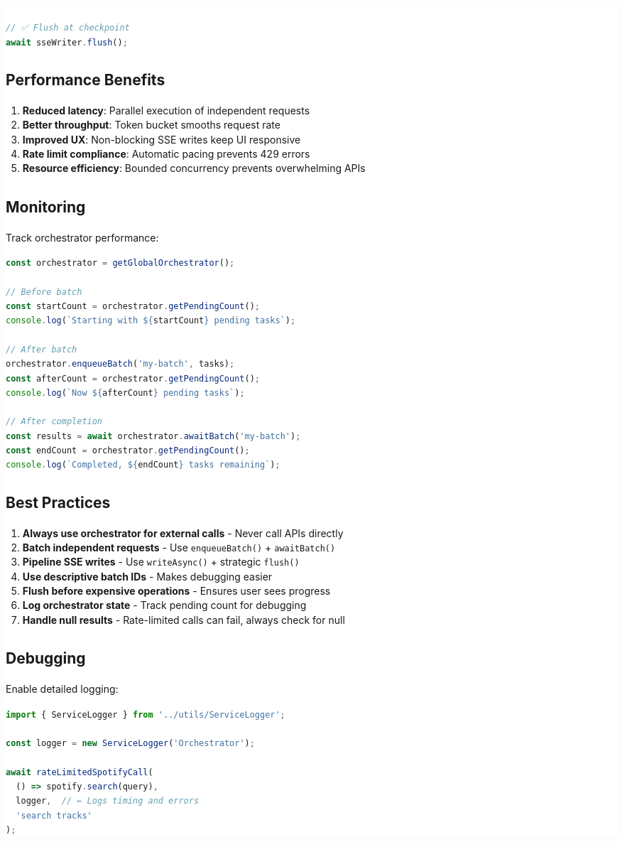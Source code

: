 ```typescript

// ✅ Flush at checkpoint
await sseWriter.flush();
```

## Performance Benefits

1. **Reduced latency**: Parallel execution of independent requests
2. **Better throughput**: Token bucket smooths request rate
3. **Improved UX**: Non-blocking SSE writes keep UI responsive
4. **Rate limit compliance**: Automatic pacing prevents 429 errors
5. **Resource efficiency**: Bounded concurrency prevents overwhelming APIs

## Monitoring

Track orchestrator performance:

```typescript
const orchestrator = getGlobalOrchestrator();

// Before batch
const startCount = orchestrator.getPendingCount();
console.log(`Starting with ${startCount} pending tasks`);

// After batch
orchestrator.enqueueBatch('my-batch', tasks);
const afterCount = orchestrator.getPendingCount();
console.log(`Now ${afterCount} pending tasks`);

// After completion
const results = await orchestrator.awaitBatch('my-batch');
const endCount = orchestrator.getPendingCount();
console.log(`Completed, ${endCount} tasks remaining`);
```

## Best Practices

1. **Always use orchestrator for external calls** - Never call APIs directly
2. **Batch independent requests** - Use `enqueueBatch()` + `awaitBatch()`
3. **Pipeline SSE writes** - Use `writeAsync()` + strategic `flush()`
4. **Use descriptive batch IDs** - Makes debugging easier
5. **Flush before expensive operations** - Ensures user sees progress
6. **Log orchestrator state** - Track pending count for debugging
7. **Handle null results** - Rate-limited calls can fail, always check for null

## Debugging

Enable detailed logging:

```typescript
import { ServiceLogger } from '../utils/ServiceLogger';

const logger = new ServiceLogger('Orchestrator');

await rateLimitedSpotifyCall(
  () => spotify.search(query),
  logger,  // ← Logs timing and errors
  'search tracks'
);
```
